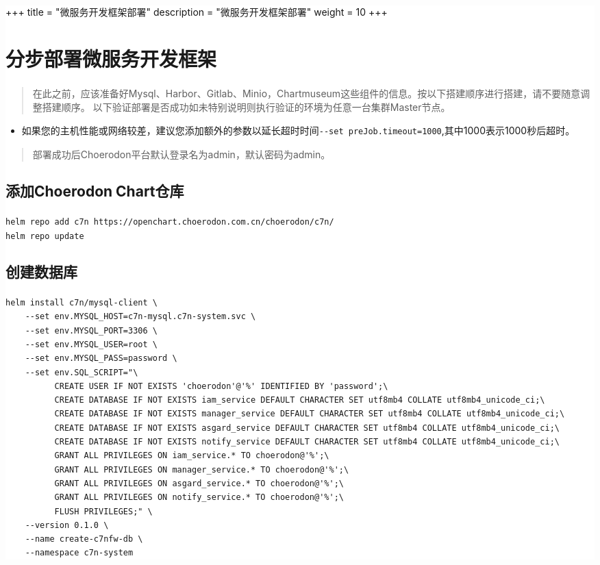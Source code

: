 +++
title = "微服务开发框架部署"
description = "微服务开发框架部署"
weight = 10
+++

# 分步部署微服务开发框架

<blockquote class="warning">
在此之前，应该准备好Mysql、Harbor、Gitlab、Minio，Chartmuseum这些组件的信息。按以下搭建顺序进行搭建，请不要随意调整搭建顺序。
以下验证部署是否成功如未特别说明则执行验证的环境为任意一台集群Master节点。
</blockquote>

- 如果您的主机性能或网络较差，建议您添加额外的参数以延长超时时间`--set preJob.timeout=1000`,其中1000表示1000秒后超时。


<blockquote class="note">
部署成功后Choerodon平台默认登录名为admin，默认密码为admin。
</blockquote>

## 添加Choerodon Chart仓库

```
helm repo add c7n https://openchart.choerodon.com.cn/choerodon/c7n/
helm repo update
```

## 创建数据库

```
helm install c7n/mysql-client \
    --set env.MYSQL_HOST=c7n-mysql.c7n-system.svc \
    --set env.MYSQL_PORT=3306 \
    --set env.MYSQL_USER=root \
    --set env.MYSQL_PASS=password \
    --set env.SQL_SCRIPT="\
          CREATE USER IF NOT EXISTS 'choerodon'@'%' IDENTIFIED BY 'password';\
          CREATE DATABASE IF NOT EXISTS iam_service DEFAULT CHARACTER SET utf8mb4 COLLATE utf8mb4_unicode_ci;\
          CREATE DATABASE IF NOT EXISTS manager_service DEFAULT CHARACTER SET utf8mb4 COLLATE utf8mb4_unicode_ci;\
          CREATE DATABASE IF NOT EXISTS asgard_service DEFAULT CHARACTER SET utf8mb4 COLLATE utf8mb4_unicode_ci;\
          CREATE DATABASE IF NOT EXISTS notify_service DEFAULT CHARACTER SET utf8mb4 COLLATE utf8mb4_unicode_ci;\
          GRANT ALL PRIVILEGES ON iam_service.* TO choerodon@'%';\
          GRANT ALL PRIVILEGES ON manager_service.* TO choerodon@'%';\
          GRANT ALL PRIVILEGES ON asgard_service.* TO choerodon@'%';\
          GRANT ALL PRIVILEGES ON notify_service.* TO choerodon@'%';\
          FLUSH PRIVILEGES;" \
    --version 0.1.0 \
    --name create-c7nfw-db \
    --namespace c7n-system
```
